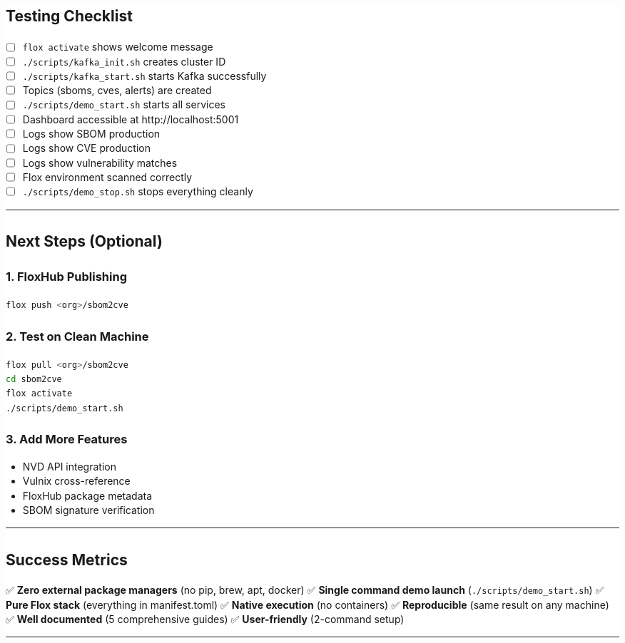 
## Testing Checklist

- [ ] `flox activate` shows welcome message
- [ ] `./scripts/kafka_init.sh` creates cluster ID
- [ ] `./scripts/kafka_start.sh` starts Kafka successfully
- [ ] Topics (sboms, cves, alerts) are created
- [ ] `./scripts/demo_start.sh` starts all services
- [ ] Dashboard accessible at http://localhost:5001
- [ ] Logs show SBOM production
- [ ] Logs show CVE production
- [ ] Logs show vulnerability matches
- [ ] Flox environment scanned correctly
- [ ] `./scripts/demo_stop.sh` stops everything cleanly

---

## Next Steps (Optional)

### 1. FloxHub Publishing
```bash
flox push <org>/sbom2cve
```

### 2. Test on Clean Machine
```bash
flox pull <org>/sbom2cve
cd sbom2cve
flox activate
./scripts/demo_start.sh
```

### 3. Add More Features
- NVD API integration
- Vulnix cross-reference
- FloxHub package metadata
- SBOM signature verification

---

## Success Metrics

✅ **Zero external package managers** (no pip, brew, apt, docker)
✅ **Single command demo launch** (`./scripts/demo_start.sh`)
✅ **Pure Flox stack** (everything in manifest.toml)
✅ **Native execution** (no containers)
✅ **Reproducible** (same result on any machine)
✅ **Well documented** (5 comprehensive guides)
✅ **User-friendly** (2-command setup)

---
